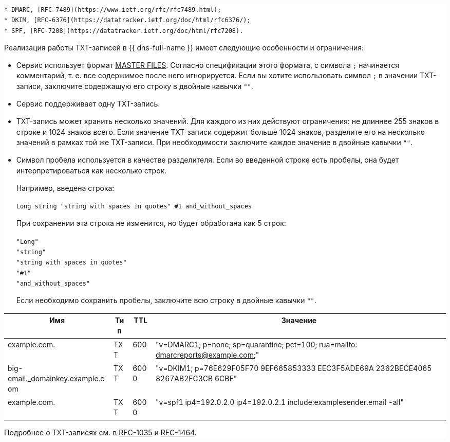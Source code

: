     * DMARC, [RFC-7489](https://www.ietf.org/rfc/rfc7489.html);
    * DKIM, [RFC-6376](https://datatracker.ietf.org/doc/html/rfc6376/);
    * SPF, [RFC-7208](https://datatracker.ietf.org/doc/html/rfc7208).

Реализация работы TXT-записей в {{ dns-full-name }} имеет следующие особенности и ограничения:

* Сервис использует формат [MASTER FILES](https://www.ietf.org/rfc/rfc1035.html#section-5). Согласно спецификации этого формата, с символа `;` начинается комментарий, т. е. все содержимое после него игнорируется. Если вы хотите использовать символ `;` в значении TXT-записи, заключите содержащую его строку в двойные кавычки `""`.

* Сервис поддерживает одну TXT-запись.

* TXT-запись может хранить несколько значений. Для каждого из них действуют ограничения: не длиннее 255 знаков в строке и 1024 знаков всего. Если значение TXT-записи содержит больше 1024 знаков, разделите его на несколько значений в рамках той же TXT-записи. При необходимости заключите каждое значение в двойные кавычки `""`.

* Символ пробела используется в качестве разделителя. Если во введенной строке есть пробелы, она будет интерпретироваться как несколько строк.

    Например, введена строка:

    ```text
    Long string "string with spaces in quotes" #1 and_without_spaces
    ```

    При сохранении эта строка не изменится, но будет обработана как 5 строк:

    ```text
    "Long"
    "string"
    "string with spaces in quotes"
    "#1"
    "and_without_spaces"
    ```

    Если необходимо сохранить пробелы, заключите всю строку в двойные кавычки `""`.

| Имя                              | Тип | TTL  | Значение                                                                           |
|----------------------------------|-----|------|------------------------------------------------------------------------------------|
| example.com.                     | TXT | 600  | "v=DMARC1; p=none; sp=quarantine; pct=100; rua=mailto: dmarcreports@example.com;"  |
| big-email._domainkey.example.com | TXT | 6000 | "v=DKIM1; p=76E629F05F70 9EF665853333 EEC3F5ADE69A 2362BECE4065 8267AB2FC3CB 6CBE" |
| example.com.                     | TXT | 6000 | "v=spf1 ip4=192.0.2.0 ip4=192.0.2.1 include:examplesender.email -all"              |

Подробнее о TXT-записях см. в [RFC-1035](https://www.ietf.org/rfc/rfc1035.html#section-3.3.14) и [RFC-1464](https://tools.ietf.org/html/rfc1464).
